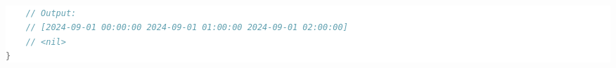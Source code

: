 ```go
    // Output:
    // [2024-09-01 00:00:00 2024-09-01 01:00:00 2024-09-01 02:00:00]
    // <nil>
}
```
